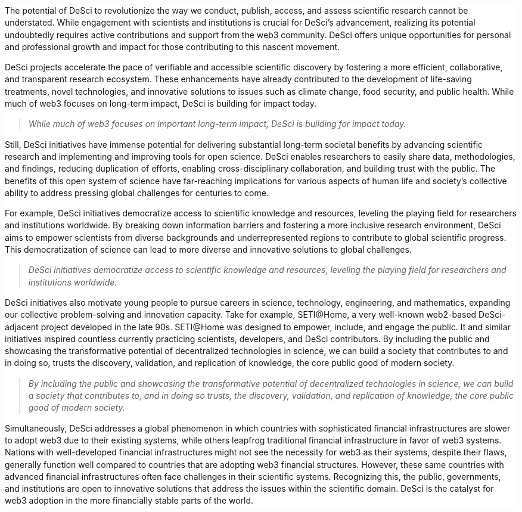 The potential of DeSci to revolutionize the way we conduct, publish, access, and assess scientific research cannot be understated. While engagement with scientists and institutions is crucial for DeSci’s advancement, realizing its potential undoubtedly requires active contributions and support from the web3 community. DeSci offers unique opportunities for personal and professional growth and impact for those contributing to this nascent movement.

  

DeSci projects accelerate the pace of verifiable and accessible scientific discovery by fostering a more efficient, collaborative, and transparent research ecosystem. These enhancements have already contributed to the development of life-saving treatments, novel technologies, and innovative solutions to issues such as climate change, food security, and public health. While much of web3 focuses on long-term impact, DeSci is building for impact today.

  

> _While much of web3 focuses on important long-term impact, DeSci is building for impact today._

  

Still, DeSci initiatives have immense potential for delivering substantial long-term societal benefits by advancing scientific research and implementing and improving tools for open science. DeSci enables researchers to easily share data, methodologies, and findings, reducing duplication of efforts, enabling cross-disciplinary collaboration, and building trust with the public. The benefits of this open system of science have far-reaching implications for various aspects of human life and society’s collective ability to address pressing global challenges for centuries to come.

  

For example, DeSci initiatives democratize access to scientific knowledge and resources, leveling the playing field for researchers and institutions worldwide. By breaking down information barriers and fostering a more inclusive research environment, DeSci aims to empower scientists from diverse backgrounds and underrepresented regions to contribute to global scientific progress. This democratization of science can lead to more diverse and innovative solutions to global challenges.

  

> _DeSci initiatives democratize access to scientific knowledge and resources, leveling the playing field for researchers and institutions worldwide._

  

DeSci initiatives also motivate young people to pursue careers in science, technology, engineering, and mathematics, expanding our collective problem-solving and innovation capacity. Take for example, SETI@Home, a very well-known web2-based DeSci-adjacent project developed in the late 90s. SETI@Home was designed to empower, include, and engage the public. It and similar initiatives inspired countless currently practicing scientists, developers, and DeSci contributors. By including the public and showcasing the transformative potential of decentralized technologies in science, we can build a society that contributes to and in doing so, trusts the discovery, validation, and replication of knowledge, the core public good of modern society.

  

> _By including the public and showcasing the transformative potential of decentralized technologies in science, we can build a society that contributes to, and in doing so trusts, the discovery, validation, and replication of knowledge, the core public good of modern society._

  

Simultaneously, DeSci addresses a global phenomenon in which countries with sophisticated financial infrastructures are slower to adopt web3 due to their existing systems, while others leapfrog traditional financial infrastructure in favor of web3 systems. Nations with well-developed financial infrastructures might not see the necessity for web3 as their systems, despite their flaws, generally function well compared to countries that are adopting web3 financial structures. However, these same countries with advanced financial infrastructures often face challenges in their scientific systems. Recognizing this, the public, governments, and institutions are open to innovative solutions that address the issues within the scientific domain. DeSci is the catalyst for web3 adoption in the more financially stable parts of the world.
